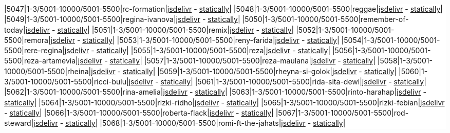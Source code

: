 |5047|1-3/5001-10000/5001-5500|rc-formation|[jsdelivr](https://cdn.jsdelivr.net/gh/dbchord/png-old-a-1280x720_1-3/5001-10000/5001-5500/rc-formation.png) - [statically](https://cdn.statically.io/gh/dbchord/png-old-a-1280x720_1-3/img/5001-10000/5001-5500/rc-formation.png)|
|5048|1-3/5001-10000/5001-5500|reggae|[jsdelivr](https://cdn.jsdelivr.net/gh/dbchord/png-old-a-1280x720_1-3/5001-10000/5001-5500/reggae.png) - [statically](https://cdn.statically.io/gh/dbchord/png-old-a-1280x720_1-3/img/5001-10000/5001-5500/reggae.png)|
|5049|1-3/5001-10000/5001-5500|regina-ivanova|[jsdelivr](https://cdn.jsdelivr.net/gh/dbchord/png-old-a-1280x720_1-3/5001-10000/5001-5500/regina-ivanova.png) - [statically](https://cdn.statically.io/gh/dbchord/png-old-a-1280x720_1-3/img/5001-10000/5001-5500/regina-ivanova.png)|
|5050|1-3/5001-10000/5001-5500|remember-of-today|[jsdelivr](https://cdn.jsdelivr.net/gh/dbchord/png-old-a-1280x720_1-3/5001-10000/5001-5500/remember-of-today.png) - [statically](https://cdn.statically.io/gh/dbchord/png-old-a-1280x720_1-3/img/5001-10000/5001-5500/remember-of-today.png)|
|5051|1-3/5001-10000/5001-5500|remix|[jsdelivr](https://cdn.jsdelivr.net/gh/dbchord/png-old-a-1280x720_1-3/5001-10000/5001-5500/remix.png) - [statically](https://cdn.statically.io/gh/dbchord/png-old-a-1280x720_1-3/img/5001-10000/5001-5500/remix.png)|
|5052|1-3/5001-10000/5001-5500|remora|[jsdelivr](https://cdn.jsdelivr.net/gh/dbchord/png-old-a-1280x720_1-3/5001-10000/5001-5500/remora.png) - [statically](https://cdn.statically.io/gh/dbchord/png-old-a-1280x720_1-3/img/5001-10000/5001-5500/remora.png)|
|5053|1-3/5001-10000/5001-5500|reny-farida|[jsdelivr](https://cdn.jsdelivr.net/gh/dbchord/png-old-a-1280x720_1-3/5001-10000/5001-5500/reny-farida.png) - [statically](https://cdn.statically.io/gh/dbchord/png-old-a-1280x720_1-3/img/5001-10000/5001-5500/reny-farida.png)|
|5054|1-3/5001-10000/5001-5500|rere-regina|[jsdelivr](https://cdn.jsdelivr.net/gh/dbchord/png-old-a-1280x720_1-3/5001-10000/5001-5500/rere-regina.png) - [statically](https://cdn.statically.io/gh/dbchord/png-old-a-1280x720_1-3/img/5001-10000/5001-5500/rere-regina.png)|
|5055|1-3/5001-10000/5001-5500|reza|[jsdelivr](https://cdn.jsdelivr.net/gh/dbchord/png-old-a-1280x720_1-3/5001-10000/5001-5500/reza.png) - [statically](https://cdn.statically.io/gh/dbchord/png-old-a-1280x720_1-3/img/5001-10000/5001-5500/reza.png)|
|5056|1-3/5001-10000/5001-5500|reza-artamevia|[jsdelivr](https://cdn.jsdelivr.net/gh/dbchord/png-old-a-1280x720_1-3/5001-10000/5001-5500/reza-artamevia.png) - [statically](https://cdn.statically.io/gh/dbchord/png-old-a-1280x720_1-3/img/5001-10000/5001-5500/reza-artamevia.png)|
|5057|1-3/5001-10000/5001-5500|reza-maulana|[jsdelivr](https://cdn.jsdelivr.net/gh/dbchord/png-old-a-1280x720_1-3/5001-10000/5001-5500/reza-maulana.png) - [statically](https://cdn.statically.io/gh/dbchord/png-old-a-1280x720_1-3/img/5001-10000/5001-5500/reza-maulana.png)|
|5058|1-3/5001-10000/5001-5500|rheina|[jsdelivr](https://cdn.jsdelivr.net/gh/dbchord/png-old-a-1280x720_1-3/5001-10000/5001-5500/rheina.png) - [statically](https://cdn.statically.io/gh/dbchord/png-old-a-1280x720_1-3/img/5001-10000/5001-5500/rheina.png)|
|5059|1-3/5001-10000/5001-5500|rheyna-si-golok|[jsdelivr](https://cdn.jsdelivr.net/gh/dbchord/png-old-a-1280x720_1-3/5001-10000/5001-5500/rheyna-si-golok.png) - [statically](https://cdn.statically.io/gh/dbchord/png-old-a-1280x720_1-3/img/5001-10000/5001-5500/rheyna-si-golok.png)|
|5060|1-3/5001-10000/5001-5500|ricci-bulu|[jsdelivr](https://cdn.jsdelivr.net/gh/dbchord/png-old-a-1280x720_1-3/5001-10000/5001-5500/ricci-bulu.png) - [statically](https://cdn.statically.io/gh/dbchord/png-old-a-1280x720_1-3/img/5001-10000/5001-5500/ricci-bulu.png)|
|5061|1-3/5001-10000/5001-5500|rida-sita-dewi|[jsdelivr](https://cdn.jsdelivr.net/gh/dbchord/png-old-a-1280x720_1-3/5001-10000/5001-5500/rida-sita-dewi.png) - [statically](https://cdn.statically.io/gh/dbchord/png-old-a-1280x720_1-3/img/5001-10000/5001-5500/rida-sita-dewi.png)|
|5062|1-3/5001-10000/5001-5500|rina-amelia|[jsdelivr](https://cdn.jsdelivr.net/gh/dbchord/png-old-a-1280x720_1-3/5001-10000/5001-5500/rina-amelia.png) - [statically](https://cdn.statically.io/gh/dbchord/png-old-a-1280x720_1-3/img/5001-10000/5001-5500/rina-amelia.png)|
|5063|1-3/5001-10000/5001-5500|rinto-harahap|[jsdelivr](https://cdn.jsdelivr.net/gh/dbchord/png-old-a-1280x720_1-3/5001-10000/5001-5500/rinto-harahap.png) - [statically](https://cdn.statically.io/gh/dbchord/png-old-a-1280x720_1-3/img/5001-10000/5001-5500/rinto-harahap.png)|
|5064|1-3/5001-10000/5001-5500|rizki-ridho|[jsdelivr](https://cdn.jsdelivr.net/gh/dbchord/png-old-a-1280x720_1-3/5001-10000/5001-5500/rizki-ridho.png) - [statically](https://cdn.statically.io/gh/dbchord/png-old-a-1280x720_1-3/img/5001-10000/5001-5500/rizki-ridho.png)|
|5065|1-3/5001-10000/5001-5500|rizki-febian|[jsdelivr](https://cdn.jsdelivr.net/gh/dbchord/png-old-a-1280x720_1-3/5001-10000/5001-5500/rizki-febian.png) - [statically](https://cdn.statically.io/gh/dbchord/png-old-a-1280x720_1-3/img/5001-10000/5001-5500/rizki-febian.png)|
|5066|1-3/5001-10000/5001-5500|roberta-flack|[jsdelivr](https://cdn.jsdelivr.net/gh/dbchord/png-old-a-1280x720_1-3/5001-10000/5001-5500/roberta-flack.png) - [statically](https://cdn.statically.io/gh/dbchord/png-old-a-1280x720_1-3/img/5001-10000/5001-5500/roberta-flack.png)|
|5067|1-3/5001-10000/5001-5500|rod-steward|[jsdelivr](https://cdn.jsdelivr.net/gh/dbchord/png-old-a-1280x720_1-3/5001-10000/5001-5500/rod-steward.png) - [statically](https://cdn.statically.io/gh/dbchord/png-old-a-1280x720_1-3/img/5001-10000/5001-5500/rod-steward.png)|
|5068|1-3/5001-10000/5001-5500|romi-ft-the-jahats|[jsdelivr](https://cdn.jsdelivr.net/gh/dbchord/png-old-a-1280x720_1-3/5001-10000/5001-5500/romi-ft-the-jahats.png) - [statically](https://cdn.statically.io/gh/dbchord/png-old-a-1280x720_1-3/img/5001-10000/5001-5500/romi-ft-the-jahats.png)|